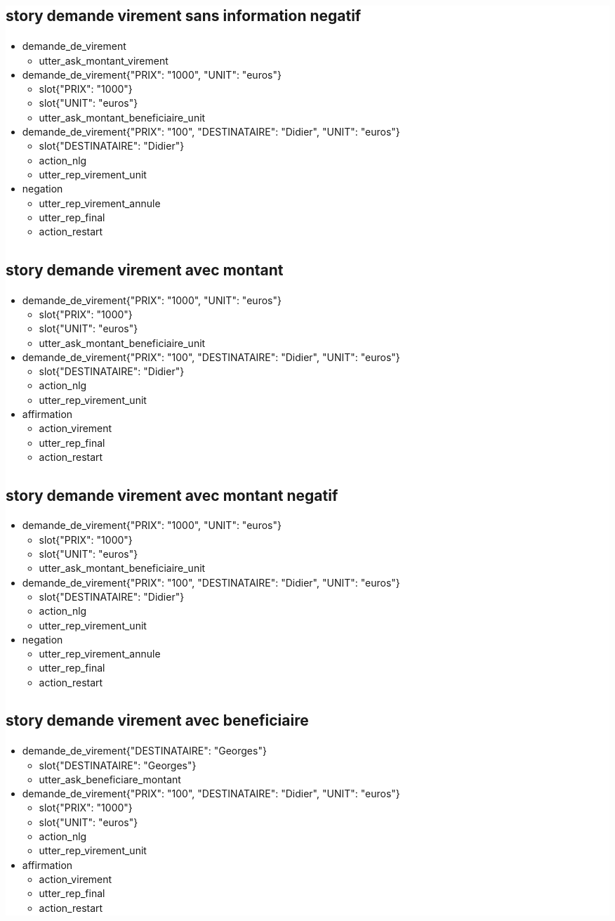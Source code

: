 ## story demande virement sans information negatif
* demande_de_virement
    - utter_ask_montant_virement
* demande_de_virement{"PRIX": "1000", "UNIT": "euros"}
    - slot{"PRIX": "1000"}
    - slot{"UNIT": "euros"}
    - utter_ask_montant_beneficiaire_unit
* demande_de_virement{"PRIX": "100", "DESTINATAIRE": "Didier", "UNIT": "euros"}
    - slot{"DESTINATAIRE": "Didier"}
    - action_nlg
    - utter_rep_virement_unit
* negation
    - utter_rep_virement_annule
    - utter_rep_final
    - action_restart

## story demande virement avec montant
* demande_de_virement{"PRIX": "1000", "UNIT": "euros"}
    - slot{"PRIX": "1000"}
    - slot{"UNIT": "euros"}
    - utter_ask_montant_beneficiaire_unit
* demande_de_virement{"PRIX": "100", "DESTINATAIRE": "Didier", "UNIT": "euros"}
    - slot{"DESTINATAIRE": "Didier"}
    - action_nlg
    - utter_rep_virement_unit
* affirmation
    - action_virement
    - utter_rep_final	
    - action_restart

## story demande virement avec montant negatif
* demande_de_virement{"PRIX": "1000", "UNIT": "euros"}
    - slot{"PRIX": "1000"}
    - slot{"UNIT": "euros"}
    - utter_ask_montant_beneficiaire_unit
* demande_de_virement{"PRIX": "100", "DESTINATAIRE": "Didier", "UNIT": "euros"}
    - slot{"DESTINATAIRE": "Didier"}
    - action_nlg
    - utter_rep_virement_unit
* negation
    - utter_rep_virement_annule
    - utter_rep_final
    - action_restart

## story demande virement avec beneficiaire
* demande_de_virement{"DESTINATAIRE": "Georges"}
    - slot{"DESTINATAIRE": "Georges"}
    - utter_ask_beneficiare_montant
* demande_de_virement{"PRIX": "100", "DESTINATAIRE": "Didier", "UNIT": "euros"}
    - slot{"PRIX": "1000"}
    - slot{"UNIT": "euros"}
    - action_nlg
    - utter_rep_virement_unit
* affirmation
    - action_virement    
    - utter_rep_final	
    - action_restart
